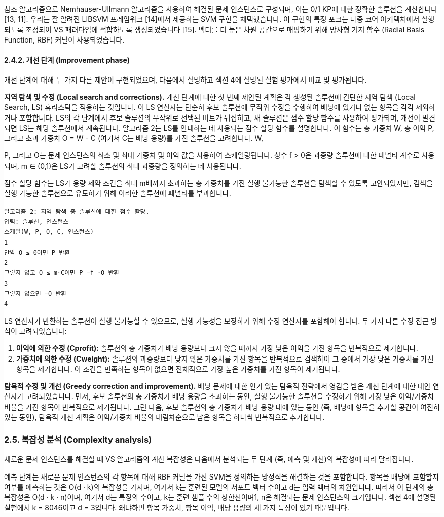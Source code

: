 참조 알고리즘으로 Nemhauser-Ullmann 알고리즘을 사용하여 해결된 문제 인스턴스로 구성되며, 이는 0/1 KP에 대한 정확한 솔루션을 계산합니다 [13, 11]. 우리는 잘 알려진 LIBSVM 프레임워크 [14]에서 제공하는 SVM 구현을 채택했습니다. 이 구현의 특정 포크는 다중 코어 아키텍처에서 실행되도록 조정되어 VS 패러다임에 적합하도록 생성되었습니다 [15]. 벡터를 더 높은 차원 공간으로 매핑하기 위해 방사형 기저 함수 (Radial Basis Function, RBF) 커널이 사용되었습니다.

#### 2.4.2. 개선 단계 (Improvement phase)

개선 단계에 대해 두 가지 다른 제안이 구현되었으며, 다음에서 설명하고 섹션 4에 설명된 실험 평가에서 비교 및 평가됩니다.

**지역 탐색 및 수정 (Local search and corrections).** 개선 단계에 대한 첫 번째 제안된 계획은 각 생성된 솔루션에 간단한 지역 탐색 (Local Search, LS) 휴리스틱을 적용하는 것입니다. 이 LS 연산자는 단순히 후보 솔루션에 무작위 수정을 수행하여 배낭에 있거나 없는 항목을 각각 제외하거나 포함합니다. LS의 각 단계에서 후보 솔루션의 무작위로 선택된 비트가 뒤집히고, 새 솔루션은 점수 할당 함수를 사용하여 평가되며, 개선이 발견되면 LS는 해당 솔루션에서 계속됩니다. 알고리즘 2는 LS를 안내하는 데 사용되는 점수 할당 함수를 설명합니다. 이 함수는 총 가중치 W, 총 이익 P, 그리고 초과 가중치 O = W - C (여기서 C는 배낭 용량)를 가진 솔루션을 고려합니다. W,




P, 그리고 O는 문제 인스턴스의 최소 및 최대 가중치 및 이익 값을 사용하여 스케일링됩니다. 상수 f > 0은 과중량 솔루션에 대한 페널티 계수로 사용되며, m ∈ (0,1)은 LS가 고려할 솔루션의 최대 과중량을 정의하는 데 사용됩니다.

점수 할당 함수는 LS가 용량 제약 조건을 최대 m배까지 초과하는 총 가중치를 가진 실행 불가능한 솔루션을 탐색할 수 있도록 고안되었지만, 검색을 실행 가능한 솔루션으로 유도하기 위해 이러한 솔루션에 페널티를 부과합니다.

```
알고리즘 2: 지역 탐색 중 솔루션에 대한 점수 할당.
입력: 솔루션, 인스턴스
스케일(W, P, O, C, 인스턴스)
1
만약 O ≤ 0이면 P 반환
2
그렇지 않고 O ≤ m·C이면 P −f ·O 반환
3
그렇지 않으면 −O 반환
4
```

LS 연산자가 반환하는 솔루션이 실행 불가능할 수 있으므로, 실행 가능성을 보장하기 위해 수정 연산자를 포함해야 합니다. 두 가지 다른 수정 접근 방식이 고려되었습니다:

1.  **이익에 의한 수정 (Cprofit):** 솔루션의 총 가중치가 배낭 용량보다 크지 않을 때까지 가장 낮은 이익을 가진 항목을 반복적으로 제거합니다.
2.  **가중치에 의한 수정 (Cweight):** 솔루션의 과중량보다 낮지 않은 가중치를 가진 항목을 반복적으로 검색하여 그 중에서 가장 낮은 가중치를 가진 항목을 제거합니다. 이 조건을 만족하는 항목이 없으면 전체적으로 가장 높은 가중치를 가진 항목이 제거됩니다.

**탐욕적 수정 및 개선 (Greedy correction and improvement).** 배낭 문제에 대한 인기 있는 탐욕적 전략에서 영감을 받은 개선 단계에 대한 대안 연산자가 고려되었습니다. 먼저, 후보 솔루션의 총 가중치가 배낭 용량을 초과하는 동안, 실행 불가능한 솔루션을 수정하기 위해 가장 낮은 이익/가중치 비율을 가진 항목이 반복적으로 제거됩니다. 그런 다음, 후보 솔루션의 총 가중치가 배낭 용량 내에 있는 동안 (즉, 배낭에 항목을 추가할 공간이 여전히 있는 동안), 탐욕적 개선 계획은 이익/가중치 비율의 내림차순으로 남은 항목을 하나씩 반복적으로 추가합니다.




### 2.5. 복잡성 분석 (Complexity analysis)

새로운 문제 인스턴스를 해결할 때 VS 알고리즘의 계산 복잡성은 다음에서 분석되는 두 단계 (즉, 예측 및 개선)의 복잡성에 따라 달라집니다.

예측 단계는 새로운 문제 인스턴스의 각 항목에 대해 RBF 커널을 가진 SVM을 정의하는 방정식을 해결하는 것을 포함합니다. 항목을 배낭에 포함할지 여부를 예측하는 것은 O(d · k)의 복잡성을 가지며, 여기서 k는 훈련된 모델의 서포트 벡터 수이고 d는 입력 벡터의 차원입니다. 따라서 이 단계의 총 복잡성은 O(d · k · n)이며, 여기서 d는 특징의 수이고, k는 훈련 샘플 수의 상한선이며1, n은 해결되는 문제 인스턴스의 크기입니다. 섹션 4에 설명된 실험에서 k = 8046이고 d = 3입니다. 왜냐하면 항목 가중치, 항목 이익, 배낭 용량의 세 가지 특징이 있기 때문입니다.
